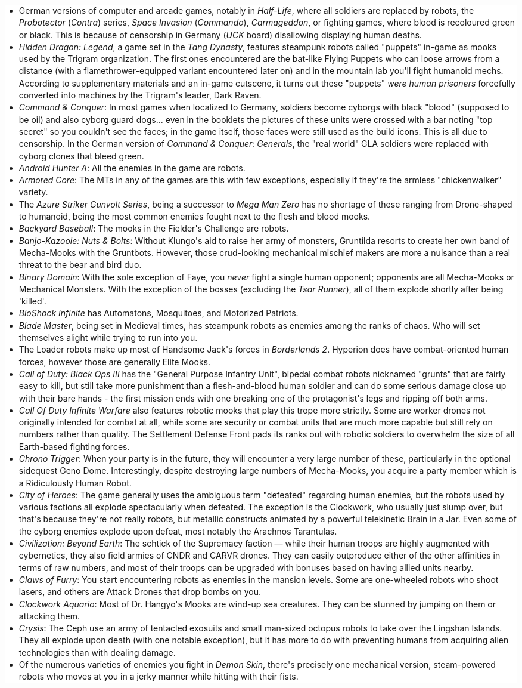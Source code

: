 -   German versions of computer and arcade games, notably in _Half-Life_, where all soldiers are replaced by robots, the _Probotector_ (_Contra_) series, _Space Invasion_ (_Commando_), _Carmageddon_, or fighting games, where blood is recoloured green or black. This is because of censorship in Germany (_UCK_ board) disallowing displaying human deaths.
-   _Hidden Dragon: Legend_, a game set in the _Tang Dynasty_, features steampunk robots called "puppets" in-game as mooks used by the Trigram organization. The first ones encountered are the bat-like Flying Puppets who can loose arrows from a distance (with a flamethrower-equipped variant encountered later on) and in the mountain lab you'll fight humanoid mechs. According to supplementary materials and an in-game cutscene, it turns out these "puppets" _were human prisoners_ forcefully converted into machines by the Trigram's leader, Dark Raven.
-   _Command & Conquer_: In most games when localized to Germany, soldiers become cyborgs with black "blood" (supposed to be oil) and also cyborg guard dogs... even in the booklets the pictures of these units were crossed with a bar noting "top secret" so you couldn't see the faces; in the game itself, those faces were still used as the build icons. This is all due to censorship. In the German version of _Command & Conquer: Generals_, the "real world" GLA soldiers were replaced with cyborg clones that bleed green.
-   _Android Hunter A_: All the enemies in the game are robots.
-   _Armored Core_: The MTs in any of the games are this with few exceptions, especially if they're the armless "chickenwalker" variety.
-   The _Azure Striker Gunvolt Series_, being a successor to _Mega Man Zero_ has no shortage of these ranging from Drone-shaped to humanoid, being the most common enemies fought next to the flesh and blood mooks.
-   _Backyard Baseball_: The mooks in the Fielder's Challenge are robots.
-   _Banjo-Kazooie: Nuts & Bolts_: Without Klungo's aid to raise her army of monsters, Gruntilda resorts to create her own band of Mecha-Mooks with the Gruntbots. However, those crud-looking mechanical mischief makers are more a nuisance than a real threat to the bear and bird duo.
-   _Binary Domain_: With the sole exception of Faye, you _never_ fight a single human opponent; opponents are all Mecha-Mooks or Mechanical Monsters. With the exception of the bosses (excluding the _Tsar Runner_), all of them explode shortly after being 'killed'.
-   _BioShock Infinite_ has Automatons, Mosquitoes, and Motorized Patriots.
-   _Blade Master_, being set in Medieval times, has steampunk robots as enemies among the ranks of chaos. Who will set themselves alight while trying to run into you.
-   The Loader robots make up most of Handsome Jack's forces in _Borderlands 2_. Hyperion does have combat-oriented human forces, however those are generally Elite Mooks.
-   _Call of Duty: Black Ops III_ has the "General Purpose Infantry Unit", bipedal combat robots nicknamed "grunts" that are fairly easy to kill, but still take more punishment than a flesh-and-blood human soldier and can do some serious damage close up with their bare hands - the first mission ends with one breaking one of the protagonist's legs and ripping off both arms.
-   _Call Of Duty Infinite Warfare_ also features robotic mooks that play this trope more strictly. Some are worker drones not originally intended for combat at all, while some are security or combat units that are much more capable but still rely on numbers rather than quality. The Settlement Defense Front pads its ranks out with robotic soldiers to overwhelm the size of all Earth-based fighting forces.
-   _Chrono Trigger_: When your party is in the future, they will encounter a very large number of these, particularly in the optional sidequest Geno Dome. Interestingly, despite destroying large numbers of Mecha-Mooks, you acquire a party member which is a Ridiculously Human Robot.
-   _City of Heroes_: The game generally uses the ambiguous term "defeated" regarding human enemies, but the robots used by various factions all explode spectacularly when defeated. The exception is the Clockwork, who usually just slump over, but that's because they're not really robots, but metallic constructs animated by a powerful telekinetic Brain in a Jar. Even some of the cyborg enemies explode upon defeat, most notably the Arachnos Tarantulas.
-   _Civilization: Beyond Earth_: The schtick of the Supremacy faction — while their human troops are highly augmented with cybernetics, they also field armies of CNDR and CARVR drones. They can easily outproduce either of the other affinities in terms of raw numbers, and most of their troops can be upgraded with bonuses based on having allied units nearby.
-   _Claws of Furry_: You start encountering robots as enemies in the mansion levels. Some are one-wheeled robots who shoot lasers, and others are Attack Drones that drop bombs on you.
-   _Clockwork Aquario_: Most of Dr. Hangyo's Mooks are wind-up sea creatures. They can be stunned by jumping on them or attacking them.
-   _Crysis_: The Ceph use an army of tentacled exosuits and small man-sized octopus robots to take over the Lingshan Islands. They all explode upon death (with one notable exception), but it has more to do with preventing humans from acquiring alien technologies than with dealing damage.
-   Of the numerous varieties of enemies you fight in _Demon Skin_, there's precisely one mechanical version, steam-powered robots who moves at you in a jerky manner while hitting with their fists.